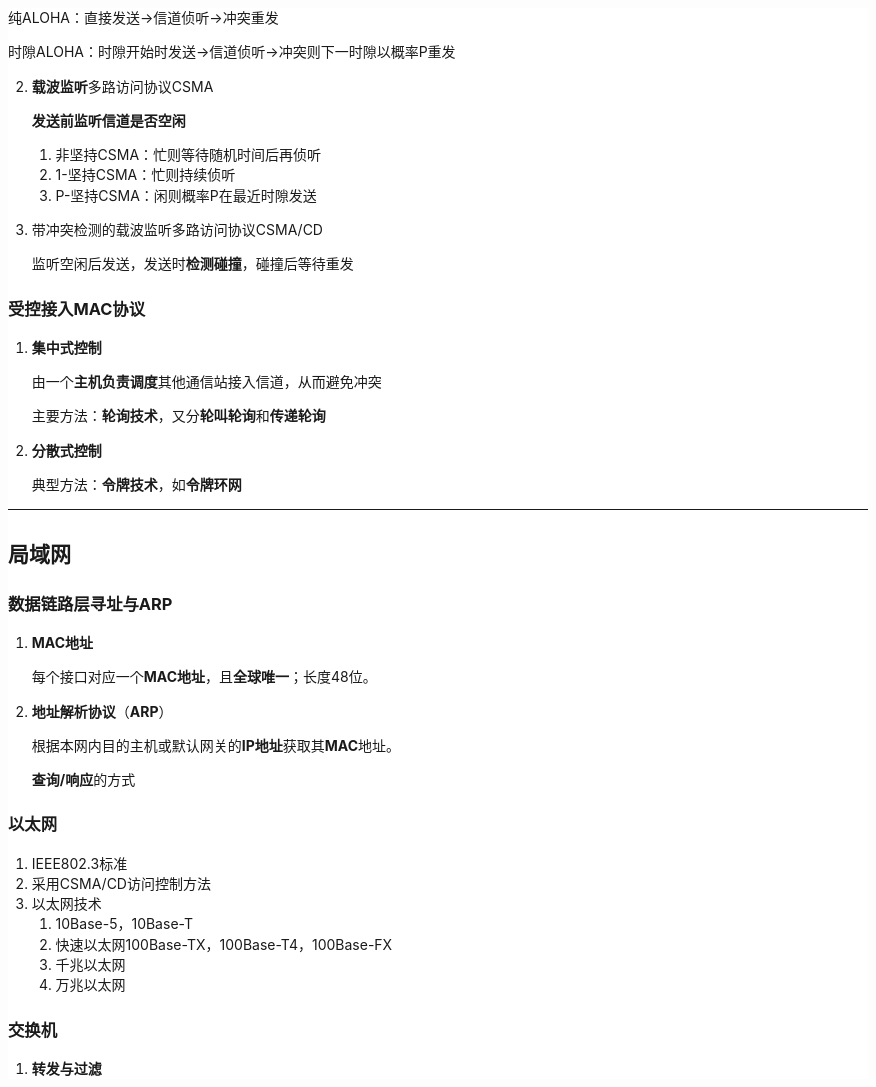    纯ALOHA：直接发送→信道侦听→冲突重发

   时隙ALOHA：时隙开始时发送→信道侦听→冲突则下一时隙以概率P重发

2. **载波监听**多路访问协议CSMA

   **发送前监听信道是否空闲**

   1. 非坚持CSMA：忙则等待随机时间后再侦听
   2. 1-坚持CSMA：忙则持续侦听
   3. P-坚持CSMA：闲则概率P在最近时隙发送

3. 带冲突检测的载波监听多路访问协议CSMA/CD

   监听空闲后发送，发送时**检测碰撞**，碰撞后等待重发

### 受控接入MAC协议

1. **集中式控制**

   由一个**主机负责调度**其他通信站接入信道，从而避免冲突

   主要方法：**轮询技术**，又分**轮叫轮询**和**传递轮询**

2. **分散式控制**

   典型方法：**令牌技术**，如**令牌环网**

---

## 局域网

### 数据链路层寻址与ARP

1. **MAC地址**

   每个接口对应一个**MAC地址**，且**全球唯一**；长度48位。

2. **地址解析协议**（**ARP**）

   根据本网内目的主机或默认网关的**IP地址**获取其**MAC**地址。

   **查询/响应**的方式

### 以太网

1. IEEE802.3标准
2. 采用CSMA/CD访问控制方法
3. 以太网技术
   1. 10Base-5，10Base-T
   2. 快速以太网100Base-TX，100Base-T4，100Base-FX
   3. 千兆以太网
   4. 万兆以太网

### 交换机

1. **转发与过滤**
